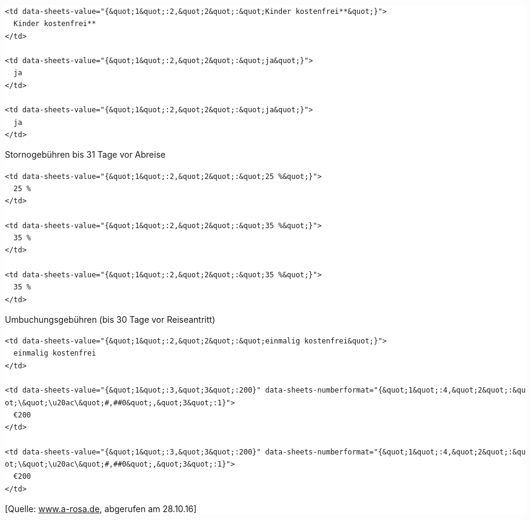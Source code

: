     <td data-sheets-value="{&quot;1&quot;:2,&quot;2&quot;:&quot;Kinder kostenfrei**&quot;}">
      Kinder kostenfrei**
    </td>

    <td data-sheets-value="{&quot;1&quot;:2,&quot;2&quot;:&quot;ja&quot;}">
      ja
    </td>

    <td data-sheets-value="{&quot;1&quot;:2,&quot;2&quot;:&quot;ja&quot;}">
      ja
    </td>
  </tr>

  <tr>
    <td data-sheets-value="{&quot;1&quot;:2,&quot;2&quot;:&quot;Stornogeb\u00fchren bis 31 Tage vor Abreise&quot;}">
      Stornogebühren bis 31 Tage vor Abreise
    </td>

    <td data-sheets-value="{&quot;1&quot;:2,&quot;2&quot;:&quot;25 %&quot;}">
      25 %
    </td>

    <td data-sheets-value="{&quot;1&quot;:2,&quot;2&quot;:&quot;35 %&quot;}">
      35 %
    </td>

    <td data-sheets-value="{&quot;1&quot;:2,&quot;2&quot;:&quot;35 %&quot;}">
      35 %
    </td>
  </tr>

  <tr>
    <td data-sheets-value="{&quot;1&quot;:2,&quot;2&quot;:&quot;Umbuchungsgeb\u00fchren (bis 30 Tage vor Reiseantritt)&quot;}">
      Umbuchungsgebühren (bis 30 Tage vor Reiseantritt)
    </td>

    <td data-sheets-value="{&quot;1&quot;:2,&quot;2&quot;:&quot;einmalig kostenfrei&quot;}">
      einmalig kostenfrei
    </td>

    <td data-sheets-value="{&quot;1&quot;:3,&quot;3&quot;:200}" data-sheets-numberformat="{&quot;1&quot;:4,&quot;2&quot;:&quot;\&quot;\u20ac\&quot;#,##0&quot;,&quot;3&quot;:1}">
      €200
    </td>

    <td data-sheets-value="{&quot;1&quot;:3,&quot;3&quot;:200}" data-sheets-numberformat="{&quot;1&quot;:4,&quot;2&quot;:&quot;\&quot;\u20ac\&quot;#,##0&quot;,&quot;3&quot;:1}">
      €200
    </td>
  </tr>
</table>

[Quelle: www.a-rosa.de, abgerufen am 28.10.16]
